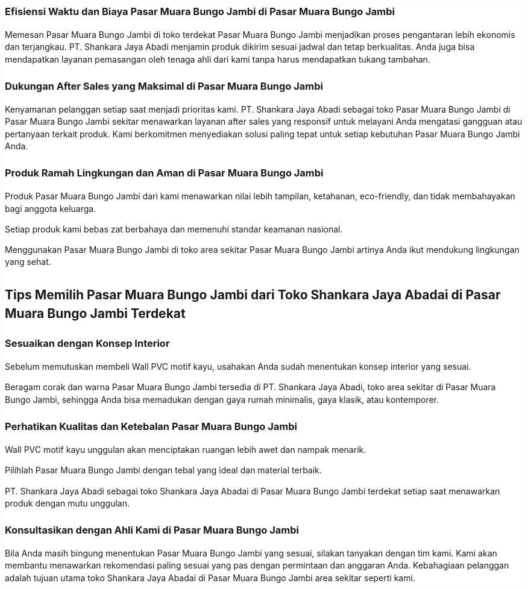 ### Efisiensi Waktu dan Biaya Pasar Muara Bungo Jambi di Pasar Muara Bungo Jambi

Memesan Pasar Muara Bungo Jambi di toko terdekat Pasar Muara Bungo Jambi menjadikan proses pengantaran lebih ekonomis dan terjangkau. PT. Shankara Jaya Abadi menjamin produk dikirim sesuai jadwal dan tetap berkualitas. Anda juga bisa mendapatkan layanan pemasangan oleh tenaga ahli dari kami tanpa harus mendapatkan tukang tambahan.

### Dukungan After Sales yang Maksimal di Pasar Muara Bungo Jambi

Kenyamanan pelanggan setiap saat menjadi prioritas kami. PT. Shankara Jaya Abadi sebagai toko Pasar Muara Bungo Jambi di Pasar Muara Bungo Jambi sekitar menawarkan layanan after sales yang responsif untuk melayani Anda mengatasi gangguan atau pertanyaan terkait produk. Kami berkomitmen menyediakan solusi paling tepat untuk setiap kebutuhan Pasar Muara Bungo Jambi Anda.

### Produk Ramah Lingkungan dan Aman di Pasar Muara Bungo Jambi

Produk Pasar Muara Bungo Jambi dari kami menawarkan nilai lebih tampilan, ketahanan, eco-friendly, dan tidak membahayakan bagi anggota keluarga.

Setiap produk kami bebas zat berbahaya dan memenuhi standar keamanan nasional.

Menggunakan Pasar Muara Bungo Jambi di toko area sekitar Pasar Muara Bungo Jambi artinya Anda ikut mendukung lingkungan yang sehat.

## Tips Memilih Pasar Muara Bungo Jambi dari Toko Shankara Jaya Abadai di Pasar Muara Bungo Jambi Terdekat

### Sesuaikan dengan Konsep Interior 

Sebelum memutuskan membeli Wall PVC motif kayu, usahakan Anda sudah menentukan konsep interior yang sesuai.

Beragam corak dan warna Pasar Muara Bungo Jambi tersedia di PT. Shankara Jaya Abadi, toko area sekitar di Pasar Muara Bungo Jambi, sehingga Anda bisa memadukan dengan gaya rumah minimalis, gaya klasik, atau kontemporer.

### Perhatikan Kualitas dan Ketebalan Pasar Muara Bungo Jambi

 Wall PVC motif kayu  unggulan akan menciptakan ruangan lebih awet dan nampak menarik.

Pilihlah Pasar Muara Bungo Jambi dengan tebal yang ideal dan material terbaik.

PT. Shankara Jaya Abadi sebagai toko Shankara Jaya Abadai di Pasar Muara Bungo Jambi terdekat setiap saat menawarkan produk dengan mutu unggulan.

### Konsultasikan dengan Ahli Kami di Pasar Muara Bungo Jambi

Bila Anda masih bingung menentukan Pasar Muara Bungo Jambi yang sesuai, silakan tanyakan dengan tim kami. Kami akan membantu menawarkan rekomendasi paling sesuai yang pas dengan permintaan dan anggaran Anda. Kebahagiaan pelanggan adalah tujuan utama toko Shankara Jaya Abadai di Pasar Muara Bungo Jambi area sekitar seperti kami.
